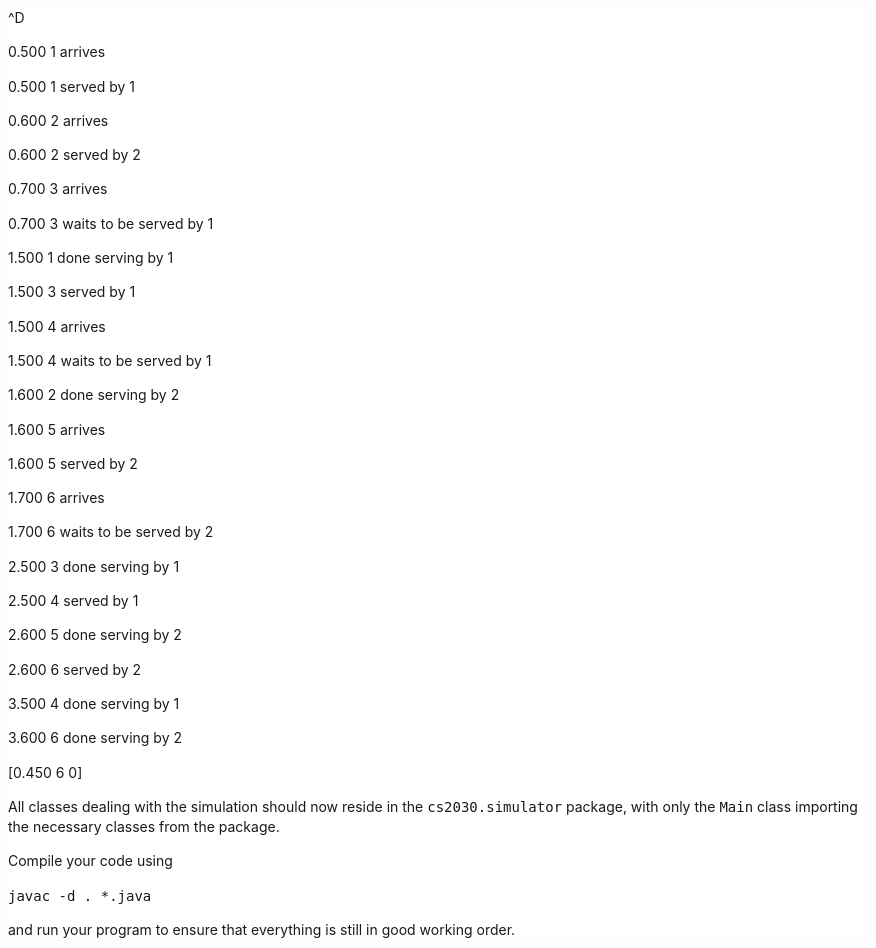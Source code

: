 ^D

0.500 1 arrives

0.500 1 served by 1

0.600 2 arrives

0.600 2 served by 2

0.700 3 arrives

0.700 3 waits to be served by 1

1.500 1 done serving by 1

1.500 3 served by 1

1.500 4 arrives

1.500 4 waits to be served by 1

1.600 2 done serving by 2

1.600 5 arrives

1.600 5 served by 2

1.700 6 arrives

1.700 6 waits to be served by 2

2.500 3 done serving by 1

2.500 4 served by 1

2.600 5 done serving by 2

2.600 6 served by 2

3.500 4 done serving by 1

3.600 6 done serving by 2

[0.450 6 0]</tt></td>
</tr>
</tbody>
</table>
All classes dealing with the simulation should now reside in the&nbsp;<tt>cs2030.simulator</tt>&nbsp;package, with only the&nbsp;<tt>Main</tt>&nbsp;class importing the necessary classes from the package.

Compile your code using

<pre>javac -d . *.java
</pre>
and run your program to ensure that everything is still in good working order.
</td>
</tr>
</tbody>
</table>
